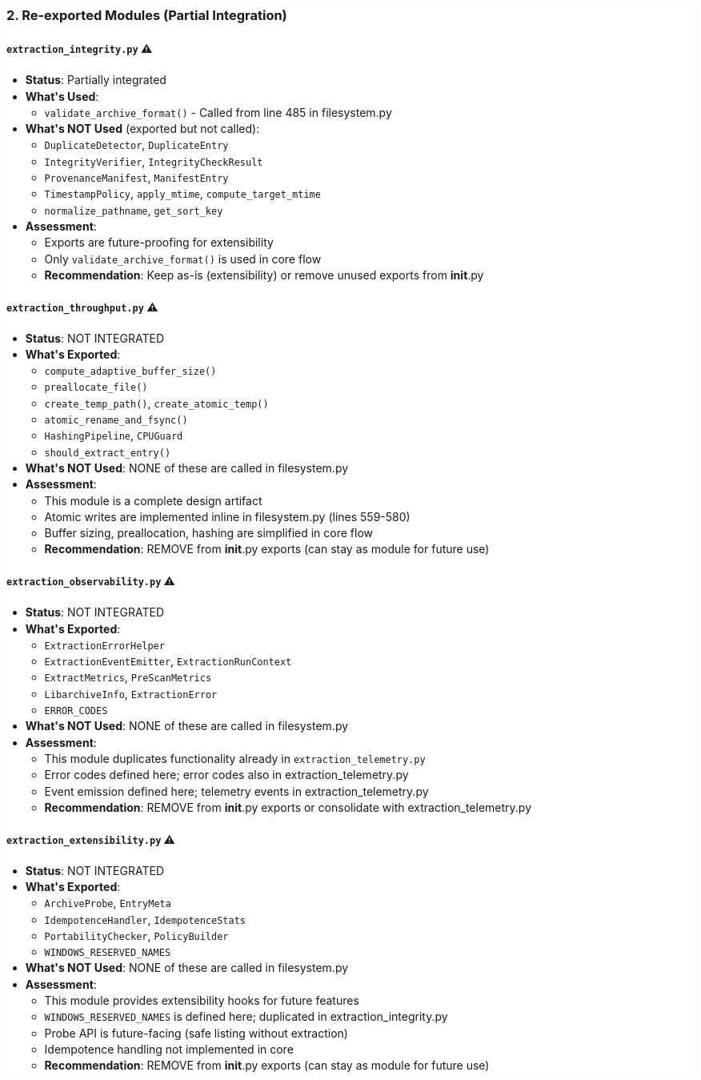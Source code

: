 
### 2. Re-exported Modules (Partial Integration)

#### `extraction_integrity.py` ⚠️
- **Status**: Partially integrated
- **What's Used**:
  - `validate_archive_format()` - Called from line 485 in filesystem.py
- **What's NOT Used** (exported but not called):
  - `DuplicateDetector`, `DuplicateEntry`
  - `IntegrityVerifier`, `IntegrityCheckResult`
  - `ProvenanceManifest`, `ManifestEntry`
  - `TimestampPolicy`, `apply_mtime`, `compute_target_mtime`
  - `normalize_pathname`, `get_sort_key`
- **Assessment**: 
  - Exports are future-proofing for extensibility
  - Only `validate_archive_format()` is used in core flow
  - **Recommendation**: Keep as-is (extensibility) or remove unused exports from __init__.py

#### `extraction_throughput.py` ⚠️
- **Status**: NOT INTEGRATED
- **What's Exported**:
  - `compute_adaptive_buffer_size()`
  - `preallocate_file()`
  - `create_temp_path()`, `create_atomic_temp()`
  - `atomic_rename_and_fsync()`
  - `HashingPipeline`, `CPUGuard`
  - `should_extract_entry()`
- **What's NOT Used**: NONE of these are called in filesystem.py
- **Assessment**:
  - This module is a complete design artifact
  - Atomic writes are implemented inline in filesystem.py (lines 559-580)
  - Buffer sizing, preallocation, hashing are simplified in core flow
  - **Recommendation**: REMOVE from __init__.py exports (can stay as module for future use)

#### `extraction_observability.py` ⚠️
- **Status**: NOT INTEGRATED
- **What's Exported**:
  - `ExtractionErrorHelper`
  - `ExtractionEventEmitter`, `ExtractionRunContext`
  - `ExtractMetrics`, `PreScanMetrics`
  - `LibarchiveInfo`, `ExtractionError`
  - `ERROR_CODES`
- **What's NOT Used**: NONE of these are called in filesystem.py
- **Assessment**:
  - This module duplicates functionality already in `extraction_telemetry.py`
  - Error codes defined here; error codes also in extraction_telemetry.py
  - Event emission defined here; telemetry events in extraction_telemetry.py
  - **Recommendation**: REMOVE from __init__.py exports or consolidate with extraction_telemetry.py

#### `extraction_extensibility.py` ⚠️
- **Status**: NOT INTEGRATED
- **What's Exported**:
  - `ArchiveProbe`, `EntryMeta`
  - `IdempotenceHandler`, `IdempotenceStats`
  - `PortabilityChecker`, `PolicyBuilder`
  - `WINDOWS_RESERVED_NAMES`
- **What's NOT Used**: NONE of these are called in filesystem.py
- **Assessment**:
  - This module provides extensibility hooks for future features
  - `WINDOWS_RESERVED_NAMES` is defined here; duplicated in extraction_integrity.py
  - Probe API is future-facing (safe listing without extraction)
  - Idempotence handling not implemented in core
  - **Recommendation**: REMOVE from __init__.py exports (can stay as module for future use)
